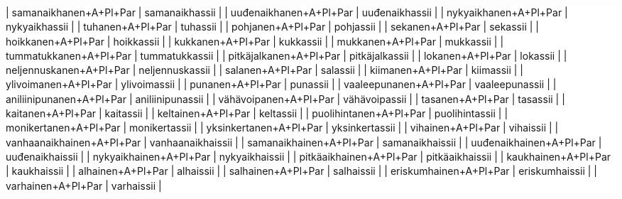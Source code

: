 | samanaikhanen+A+Pl+Par            | samanaikhassii              |
| uuđenaikhanen+A+Pl+Par            | uuđenaikhassii              |
| nykyaikhanen+A+Pl+Par             | nykyaikhassii               |
| tuhanen+A+Pl+Par                  | tuhassii                    |
| pohjanen+A+Pl+Par                 | pohjassii                   |
| sekanen+A+Pl+Par                  | sekassii                    |
| hoikkanen+A+Pl+Par                | hoikkassii                  |
| kukkanen+A+Pl+Par                 | kukkassii                   |
| mukkanen+A+Pl+Par                 | mukkassii                   |
| tummatukkanen+A+Pl+Par            | tummatukkassii              |
| pitkäjalkanen+A+Pl+Par            | pitkäjalkassii              |
| lokanen+A+Pl+Par                  | lokassii                    |
| neljennuskanen+A+Pl+Par           | neljennuskassii             |
| salanen+A+Pl+Par                  | salassii                    |
| kiimanen+A+Pl+Par                 | kiimassii                   |
| ylivoimanen+A+Pl+Par              | ylivoimassii                |
| punanen+A+Pl+Par                  | punassii                    |
| vaaleepunanen+A+Pl+Par            | vaaleepunassii              |
| aniliinipunanen+A+Pl+Par          | aniliinipunassii            |
| vähävoipanen+A+Pl+Par             | vähävoipassii               |
| tasanen+A+Pl+Par                  | tasassii                    |
| kaitanen+A+Pl+Par                 | kaitassii                   |
| keltainen+A+Pl+Par                | keltassii                   |
| puolihintanen+A+Pl+Par            | puolihintassii              |
| monikertanen+A+Pl+Par             | monikertassii               |
| yksinkertanen+A+Pl+Par            | yksinkertassii              |
| vihainen+A+Pl+Par                 | vihaissii                   |
| vanhaanaikhainen+A+Pl+Par         | vanhaanaikhaissii           |
| samanaikhainen+A+Pl+Par           | samanaikhaissii             |
| uuđenaikhainen+A+Pl+Par           | uuđenaikhaissii             |
| nykyaikhainen+A+Pl+Par            | nykyaikhaissii              |
| pitkäaikhainen+A+Pl+Par           | pitkäaikhaissii             |
| kaukhainen+A+Pl+Par               | kaukhaissii                 |
| alhainen+A+Pl+Par                 | alhaissii                   |
| salhainen+A+Pl+Par                | salhaissii                  |
| eriskumhainen+A+Pl+Par            | eriskumhaissii              |
| varhainen+A+Pl+Par                | varhaissii                  |